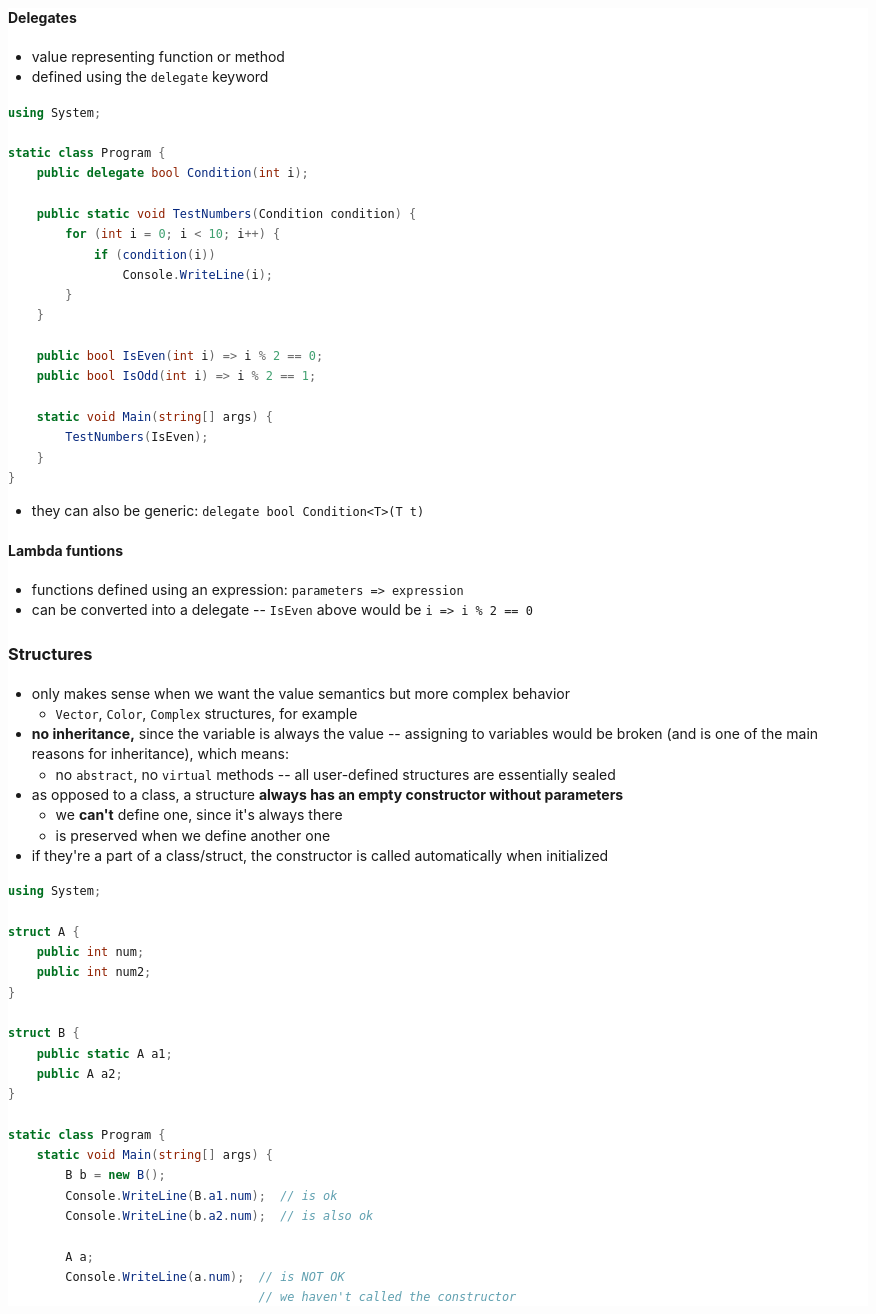 #### Delegates
- value representing function or method
- defined using the `delegate` keyword

```cs
using System;

static class Program {
	public delegate bool Condition(int i);
	
	public static void TestNumbers(Condition condition) {
		for (int i = 0; i < 10; i++) {
			if (condition(i))
				Console.WriteLine(i);
		}
	}

	public bool IsEven(int i) => i % 2 == 0;
	public bool IsOdd(int i) => i % 2 == 1;

	static void Main(string[] args) {
		TestNumbers(IsEven);
	}
}
```

- they can also be generic: `delegate bool Condition<T>(T t)`

#### Lambda funtions
- functions defined using an expression: `parameters => expression`
- can be converted into a delegate -- `IsEven` above would be `i => i % 2 == 0`

### Structures
- only makes sense when we want the value semantics but more complex behavior
	- `Vector`, `Color`, `Complex` structures, for example
- **no inheritance,** since the variable is always the value -- assigning to variables would be broken (and is one of the main reasons for inheritance), which means:
	- no `abstract`, no `virtual` methods -- all user-defined structures are essentially sealed
- as opposed to a class, a structure **always has an empty constructor without parameters**
	- we **can't** define one, since it's always there
	- is preserved when we define another one
- if they're a part of a class/struct, the constructor is called automatically when initialized

```cs
using System;

struct A {
    public int num;
    public int num2;
}

struct B {
    public static A a1;
    public A a2;
}

static class Program {
    static void Main(string[] args) {
        B b = new B();
        Console.WriteLine(B.a1.num);  // is ok
        Console.WriteLine(b.a2.num);  // is also ok

        A a;
        Console.WriteLine(a.num);  // is NOT OK
                                   // we haven't called the constructor
```